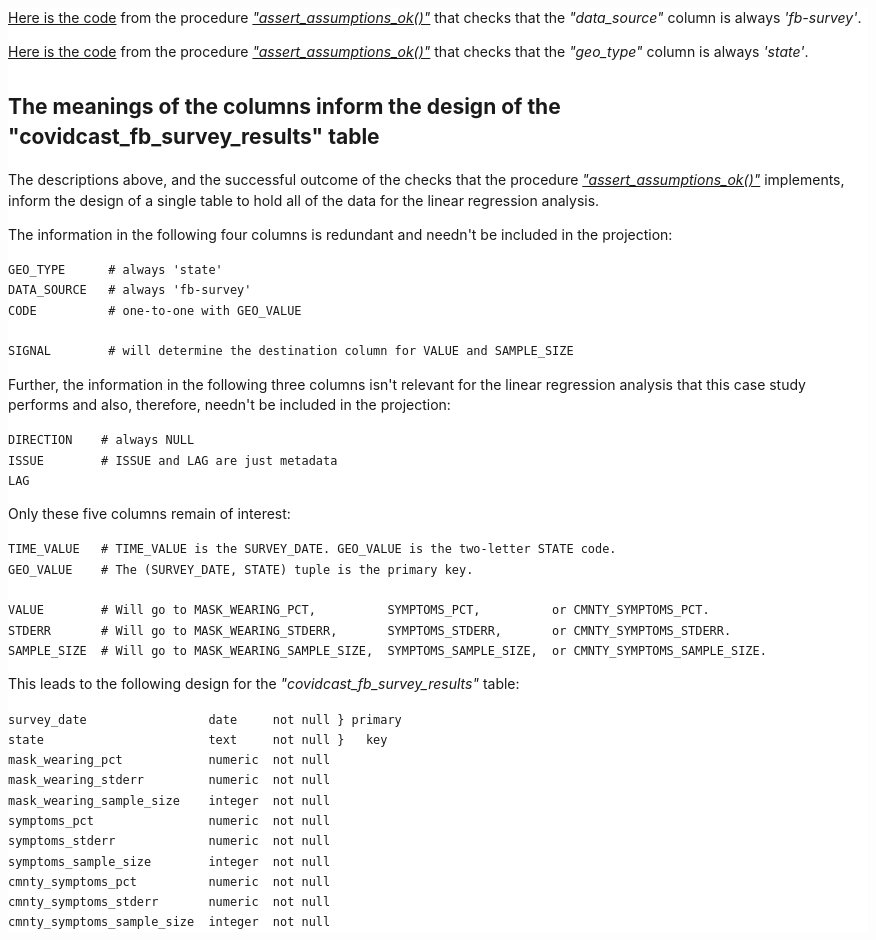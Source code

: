 [Here is the code](../check-data-conforms-to-the-rules/#the-data-source-column) from the procedure [_"assert_assumptions_ok()"_](../ingest-scripts/cr-assert-assumptions-ok-sql) that checks that the _"data_source"_ column is always _'fb-survey'_.

[Here is the code](../check-data-conforms-to-the-rules/#the-geo-type-column) from the procedure [_"assert_assumptions_ok()"_](../ingest-scripts/cr-assert-assumptions-ok-sql) that checks that the _"geo_type"_ column is always _'state'_.

## The meanings of the columns inform the design of the "covidcast_fb_survey_results" table

The descriptions above, and the successful outcome of the checks that the procedure [_"assert_assumptions_ok()"_](../ingest-scripts/cr-assert-assumptions-ok-sql) implements, inform the design of a single table to hold all of the data for the linear regression analysis.

The information in the following four columns is redundant and needn't be included in the projection:

```
GEO_TYPE      # always 'state'
DATA_SOURCE   # always 'fb-survey'
CODE          # one-to-one with GEO_VALUE

SIGNAL        # will determine the destination column for VALUE and SAMPLE_SIZE
```

Further, the information in the following three columns isn't relevant for the linear regression analysis that this case study performs and also, therefore, needn't be included in the projection:

```
DIRECTION    # always NULL
ISSUE        # ISSUE and LAG are just metadata
LAG
```

Only these five columns remain of interest:

```
TIME_VALUE   # TIME_VALUE is the SURVEY_DATE. GEO_VALUE is the two-letter STATE code.
GEO_VALUE    # The (SURVEY_DATE, STATE) tuple is the primary key.

VALUE        # Will go to MASK_WEARING_PCT,          SYMPTOMS_PCT,          or CMNTY_SYMPTOMS_PCT.
STDERR       # Will go to MASK_WEARING_STDERR,       SYMPTOMS_STDERR,       or CMNTY_SYMPTOMS_STDERR.
SAMPLE_SIZE  # Will go to MASK_WEARING_SAMPLE_SIZE,  SYMPTOMS_SAMPLE_SIZE,  or CMNTY_SYMPTOMS_SAMPLE_SIZE.
```

This leads to the following design for the _"covidcast_fb_survey_results"_ table:

```
survey_date                 date     not null } primary
state                       text     not null }   key
mask_wearing_pct            numeric  not null
mask_wearing_stderr         numeric  not null
mask_wearing_sample_size    integer  not null
symptoms_pct                numeric  not null
symptoms_stderr             numeric  not null
symptoms_sample_size        integer  not null
cmnty_symptoms_pct          numeric  not null
cmnty_symptoms_stderr       numeric  not null
cmnty_symptoms_sample_size  integer  not null
```
